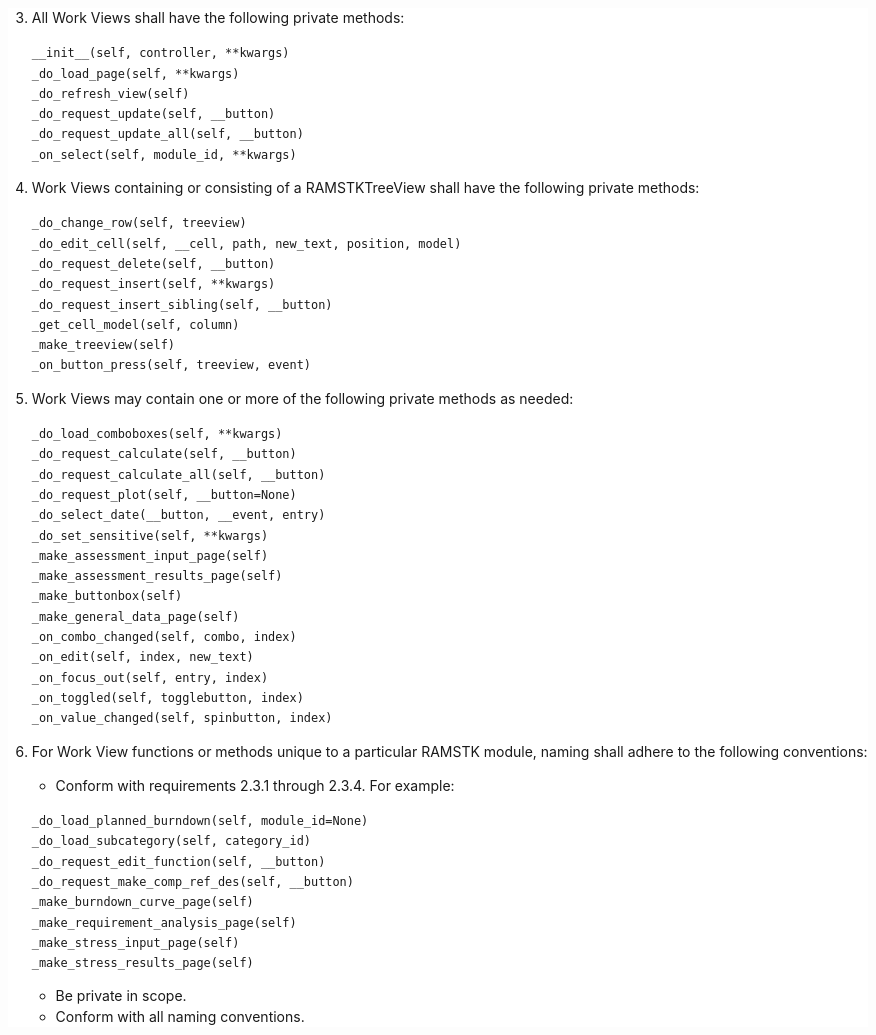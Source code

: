   3. All Work Views shall have the following private methods:

      ```
      __init__(self, controller, **kwargs)
      _do_load_page(self, **kwargs)
      _do_refresh_view(self)
      _do_request_update(self, __button)
      _do_request_update_all(self, __button)
      _on_select(self, module_id, **kwargs)
      ```

  4. Work Views containing or consisting of a RAMSTKTreeView shall have the
following private methods:

      ```
      _do_change_row(self, treeview)
      _do_edit_cell(self, __cell, path, new_text, position, model)
      _do_request_delete(self, __button)
      _do_request_insert(self, **kwargs)
      _do_request_insert_sibling(self, __button)
      _get_cell_model(self, column)
      _make_treeview(self)
      _on_button_press(self, treeview, event)
      ```

  5. Work Views may contain one or more of the following private methods as
needed:

      ```
      _do_load_comboboxes(self, **kwargs)
      _do_request_calculate(self, __button)
      _do_request_calculate_all(self, __button)
      _do_request_plot(self, __button=None)
      _do_select_date(__button, __event, entry)
      _do_set_sensitive(self, **kwargs)
      _make_assessment_input_page(self)
      _make_assessment_results_page(self)
      _make_buttonbox(self)
      _make_general_data_page(self)
      _on_combo_changed(self, combo, index)
      _on_edit(self, index, new_text)
      _on_focus_out(self, entry, index)
      _on_toggled(self, togglebutton, index)
      _on_value_changed(self, spinbutton, index)
      ```

  6. For Work View functions or methods unique to a particular RAMSTK module,
naming shall adhere to the following conventions:
      - Conform with requirements 2.3.1 through 2.3.4.  For example:

      ```
      _do_load_planned_burndown(self, module_id=None)
      _do_load_subcategory(self, category_id)
      _do_request_edit_function(self, __button)
      _do_request_make_comp_ref_des(self, __button)
      _make_burndown_curve_page(self)
      _make_requirement_analysis_page(self)
      _make_stress_input_page(self)
      _make_stress_results_page(self)
      ```

      - Be private in scope.
      - Conform with all naming conventions.

